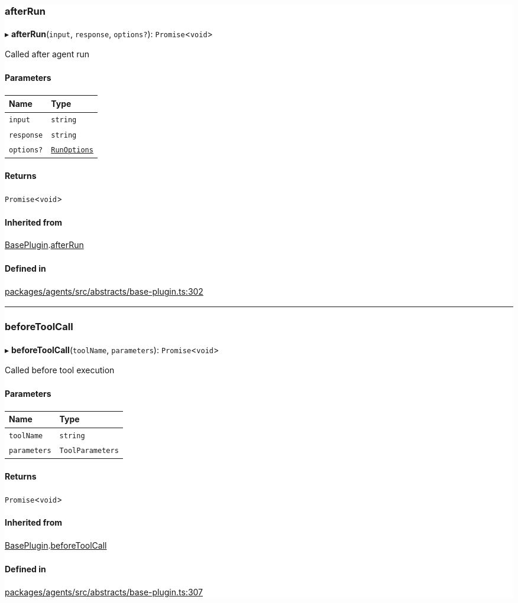 ### afterRun

▸ **afterRun**(`input`, `response`, `options?`): `Promise`\<`void`\>

Called after agent run

#### Parameters

| Name | Type |
| :------ | :------ |
| `input` | `string` |
| `response` | `string` |
| `options?` | [`RunOptions`](../interfaces/RunOptions) |

#### Returns

`Promise`\<`void`\>

#### Inherited from

[BasePlugin](BasePlugin).[afterRun](BasePlugin#afterrun)

#### Defined in

[packages/agents/src/abstracts/base-plugin.ts:302](https://github.com/woojubb/robota/blob/d84cd2e1e6915e9f7e9aff8f9b06df02e55c139b/packages/agents/src/abstracts/base-plugin.ts#L302)

___

### beforeToolCall

▸ **beforeToolCall**(`toolName`, `parameters`): `Promise`\<`void`\>

Called before tool execution

#### Parameters

| Name | Type |
| :------ | :------ |
| `toolName` | `string` |
| `parameters` | `ToolParameters` |

#### Returns

`Promise`\<`void`\>

#### Inherited from

[BasePlugin](BasePlugin).[beforeToolCall](BasePlugin#beforetoolcall)

#### Defined in

[packages/agents/src/abstracts/base-plugin.ts:307](https://github.com/woojubb/robota/blob/d84cd2e1e6915e9f7e9aff8f9b06df02e55c139b/packages/agents/src/abstracts/base-plugin.ts#L307)
